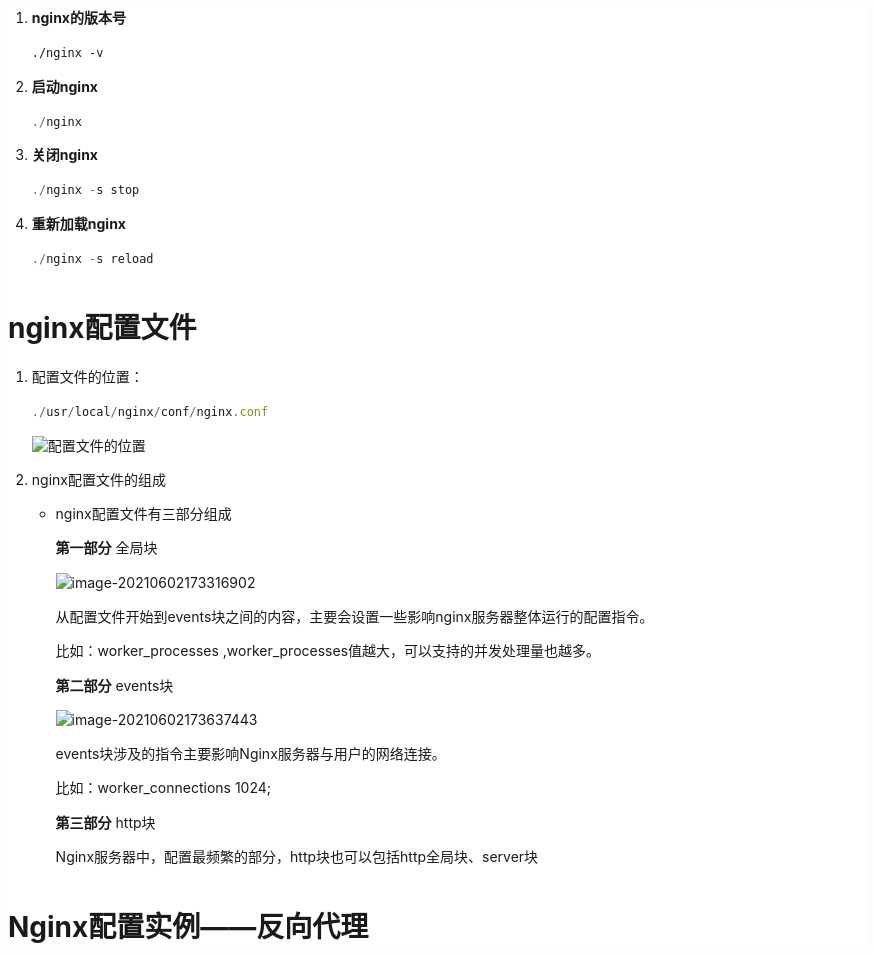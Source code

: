 1. **nginx的版本号**

   ```shell
   ./nginx -v
   ```

2. **启动nginx**

   ```js
   ./nginx
   ```

3. **关闭nginx**

   ```js
   ./nginx -s stop
   ```

4. **重新加载nginx**

   ```js
   ./nginx -s reload
   ```

# nginx配置文件

1. 配置文件的位置：

   ```js
   ./usr/local/nginx/conf/nginx.conf
   ```

   ![配置文件的位置](E:\Lklyx.github.io\source\_posts\Growth-Diary\扩展知识\Nginx\Nginx\image-20210602171842698.png)

2. nginx配置文件的组成

   - nginx配置文件有三部分组成

     **第一部分** 全局块

     ![image-20210602173316902](C:\Users\admin\AppData\Roaming\Typora\typora-user-images\image-20210602173316902.png)

     从配置文件开始到events块之间的内容，主要会设置一些影响nginx服务器整体运行的配置指令。

     比如：worker_processes ,worker_processes值越大，可以支持的并发处理量也越多。

     **第二部分** events块

     ![image-20210602173637443](E:\Lklyx.github.io\source\_posts\Growth-Diary\扩展知识\Nginx\Nginx\image-20210602173637443.png)

     events块涉及的指令主要影响Nginx服务器与用户的网络连接。

     比如：worker_connections 1024;

     **第三部分** http块

     Nginx服务器中，配置最频繁的部分，http块也可以包括http全局块、server块

# Nginx配置实例——反向代理
